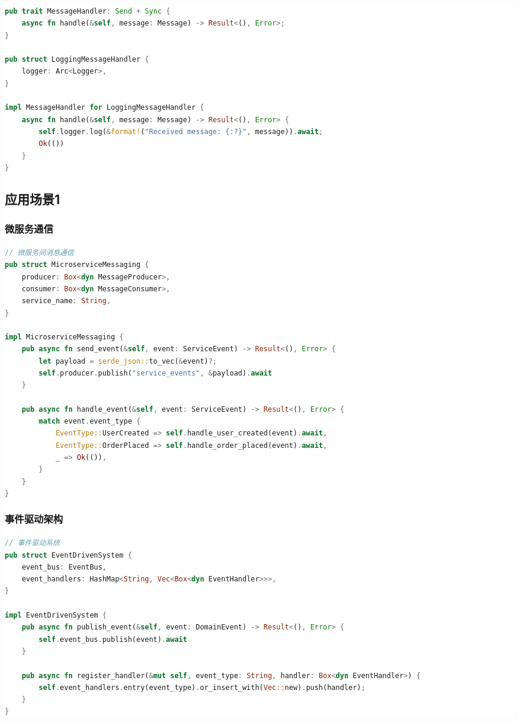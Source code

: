```rust
pub trait MessageHandler: Send + Sync {
    async fn handle(&self, message: Message) -> Result<(), Error>;
}

pub struct LoggingMessageHandler {
    logger: Arc<Logger>,
}

impl MessageHandler for LoggingMessageHandler {
    async fn handle(&self, message: Message) -> Result<(), Error> {
        self.logger.log(&format!("Received message: {:?}", message)).await;
        Ok(())
    }
}
```

## 应用场景1

### 微服务通信

```rust
// 微服务间消息通信
pub struct MicroserviceMessaging {
    producer: Box<dyn MessageProducer>,
    consumer: Box<dyn MessageConsumer>,
    service_name: String,
}

impl MicroserviceMessaging {
    pub async fn send_event(&self, event: ServiceEvent) -> Result<(), Error> {
        let payload = serde_json::to_vec(&event)?;
        self.producer.publish("service_events", &payload).await
    }
    
    pub async fn handle_event(&self, event: ServiceEvent) -> Result<(), Error> {
        match event.event_type {
            EventType::UserCreated => self.handle_user_created(event).await,
            EventType::OrderPlaced => self.handle_order_placed(event).await,
            _ => Ok(()),
        }
    }
}
```

### 事件驱动架构

```rust
// 事件驱动系统
pub struct EventDrivenSystem {
    event_bus: EventBus,
    event_handlers: HashMap<String, Vec<Box<dyn EventHandler>>>,
}

impl EventDrivenSystem {
    pub async fn publish_event(&self, event: DomainEvent) -> Result<(), Error> {
        self.event_bus.publish(event).await
    }
    
    pub async fn register_handler(&mut self, event_type: String, handler: Box<dyn EventHandler>) {
        self.event_handlers.entry(event_type).or_insert_with(Vec::new).push(handler);
    }
}
```
